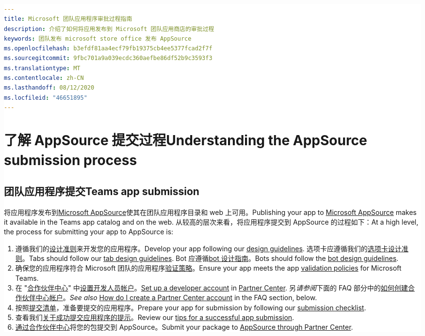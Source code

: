 ```yaml
---
title: Microsoft 团队应用程序审批过程指南
description: 介绍了如何将应用发布到 Microsoft 团队应用商店的审批过程
keywords: 团队发布 microsoft store office 发布 AppSource
ms.openlocfilehash: b3efdf81aa4ecf79fb19375cb4ee5377fcad2f7f
ms.sourcegitcommit: 9fbc701a9a039ecdc360aefbe86df52b9c3593f3
ms.translationtype: MT
ms.contentlocale: zh-CN
ms.lasthandoff: 08/12/2020
ms.locfileid: "46651895"
---
```

# <a name="understanding-the-appsource-submission-process"></a><span data-ttu-id="ef975-104">了解 AppSource 提交过程</span><span class="sxs-lookup"><span data-stu-id="ef975-104">Understanding the AppSource submission process</span></span>

## <a name="teams-app-submission"></a><span data-ttu-id="ef975-105">团队应用程序提交</span><span class="sxs-lookup"><span data-stu-id="ef975-105">Teams app submission</span></span>

<span data-ttu-id="ef975-106">将应用程序发布到[Microsoft AppSource](https://appsource.microsoft.com)使其在团队应用程序目录和 web 上可用。</span><span class="sxs-lookup"><span data-stu-id="ef975-106">Publishing  your app to [Microsoft AppSource](https://appsource.microsoft.com) makes it available in the Teams app catalog and on the web.</span></span> <span data-ttu-id="ef975-107">从较高的层次来看，将应用程序提交到 AppSource 的过程如下：</span><span class="sxs-lookup"><span data-stu-id="ef975-107">At a high level, the process for submitting your app to AppSource is:</span></span>

1. <span data-ttu-id="ef975-108">遵循我们的[设计准则](~/concepts/design/understand-use-cases.md)来开发您的应用程序。</span><span class="sxs-lookup"><span data-stu-id="ef975-108">Develop your app following our [design guidelines](~/concepts/design/understand-use-cases.md).</span></span> <span data-ttu-id="ef975-109">选项卡应遵循我们的[选项卡设计准则](~/tabs/design/tabs.md)。</span><span class="sxs-lookup"><span data-stu-id="ef975-109">Tabs should follow our [tab design guidelines](~/tabs/design/tabs.md).</span></span> <span data-ttu-id="ef975-110">Bot 应遵循[bot 设计指南](~/bots/design/bots.md)。</span><span class="sxs-lookup"><span data-stu-id="ef975-110">Bots should follow the [bot design guidelines](~/bots/design/bots.md).</span></span>
1. <span data-ttu-id="ef975-111">确保您的应用程序符合 Microsoft 团队的应用程序[验证策略](/legal/marketplace/certification-policies)。</span><span class="sxs-lookup"><span data-stu-id="ef975-111">Ensure your app meets the app [validation policies](/legal/marketplace/certification-policies) for Microsoft Teams.</span></span>
1. <span data-ttu-id="ef975-112">在 "[合作伙伴中心](https://support.microsoft.com/help/4499930/partner-center-overview)" 中[设置开发人员帐户](/office/dev/store/open-a-developer-account)。</span><span class="sxs-lookup"><span data-stu-id="ef975-112">[Set up a developer account](/office/dev/store/open-a-developer-account) in [Partner Center](https://support.microsoft.com/help/4499930/partner-center-overview).</span></span> <span data-ttu-id="ef975-113">另*请参阅*下面的 FAQ 部分中的[如何创建合作伙伴中心帐户](#how-do-i-create-a-partner-center-account)。</span><span class="sxs-lookup"><span data-stu-id="ef975-113">*See also* [How do I create a Partner Center account](#how-do-i-create-a-partner-center-account) in the FAQ section, below.</span></span>
1. <span data-ttu-id="ef975-114">按照[提交清单](~/concepts/deploy-and-publish/appsource/prepare/submission-checklist.md)，准备要提交的应用程序。</span><span class="sxs-lookup"><span data-stu-id="ef975-114">Prepare your app for submission by following our [submission checklist](~/concepts/deploy-and-publish/appsource/prepare/submission-checklist.md).</span></span>
1. <span data-ttu-id="ef975-115">查看我们[关于成功提交应用程序的提示](~/concepts/deploy-and-publish/appsource/prepare/frequently-failed-cases.md)。</span><span class="sxs-lookup"><span data-stu-id="ef975-115">Review our [tips for a successful app submission](~/concepts/deploy-and-publish/appsource/prepare/frequently-failed-cases.md).</span></span>
1. <span data-ttu-id="ef975-116">[通过合作伙伴中心](/office/dev/store/use-partner-center-to-submit-to-appsource)将您的包提交到 AppSource。</span><span class="sxs-lookup"><span data-stu-id="ef975-116">Submit your package to [AppSource through Partner Center](/office/dev/store/use-partner-center-to-submit-to-appsource).</span></span>